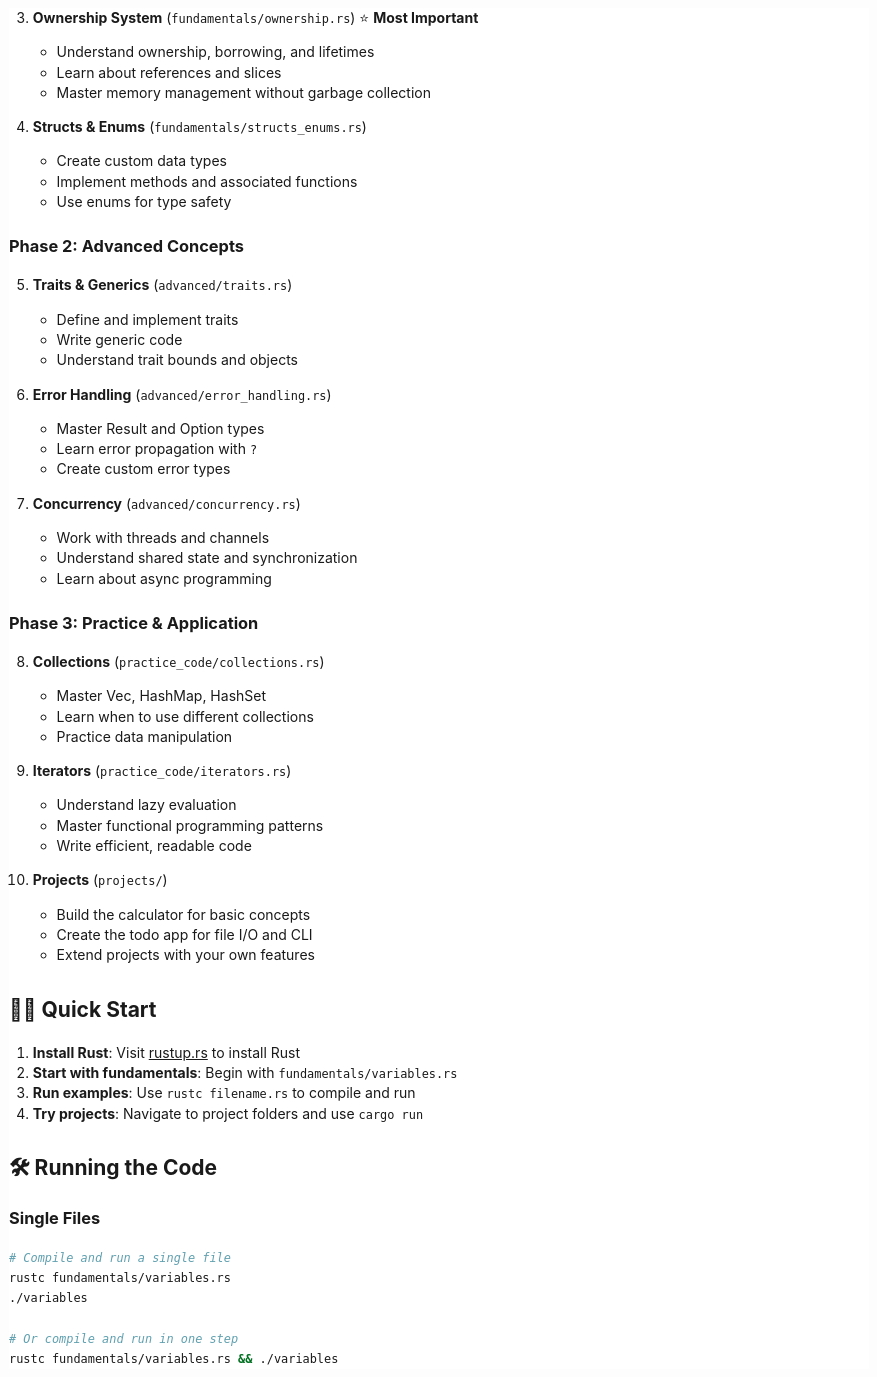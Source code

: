 3. **Ownership System** (`fundamentals/ownership.rs`) ⭐ **Most Important**
   - Understand ownership, borrowing, and lifetimes
   - Learn about references and slices
   - Master memory management without garbage collection

4. **Structs & Enums** (`fundamentals/structs_enums.rs`)
   - Create custom data types
   - Implement methods and associated functions
   - Use enums for type safety

### Phase 2: Advanced Concepts
5. **Traits & Generics** (`advanced/traits.rs`)
   - Define and implement traits
   - Write generic code
   - Understand trait bounds and objects

6. **Error Handling** (`advanced/error_handling.rs`)
   - Master Result and Option types
   - Learn error propagation with `?`
   - Create custom error types

7. **Concurrency** (`advanced/concurrency.rs`)
   - Work with threads and channels
   - Understand shared state and synchronization
   - Learn about async programming

### Phase 3: Practice & Application
8. **Collections** (`practice_code/collections.rs`)
   - Master Vec, HashMap, HashSet
   - Learn when to use different collections
   - Practice data manipulation

9. **Iterators** (`practice_code/iterators.rs`)
   - Understand lazy evaluation
   - Master functional programming patterns
   - Write efficient, readable code

10. **Projects** (`projects/`)
    - Build the calculator for basic concepts
    - Create the todo app for file I/O and CLI
    - Extend projects with your own features

## 🏃‍♂️ Quick Start

1. **Install Rust**: Visit [rustup.rs](https://rustup.rs/) to install Rust
2. **Start with fundamentals**: Begin with `fundamentals/variables.rs`
3. **Run examples**: Use `rustc filename.rs` to compile and run
4. **Try projects**: Navigate to project folders and use `cargo run`

## 🛠️ Running the Code

### Single Files
```bash
# Compile and run a single file
rustc fundamentals/variables.rs
./variables

# Or compile and run in one step
rustc fundamentals/variables.rs && ./variables
```
